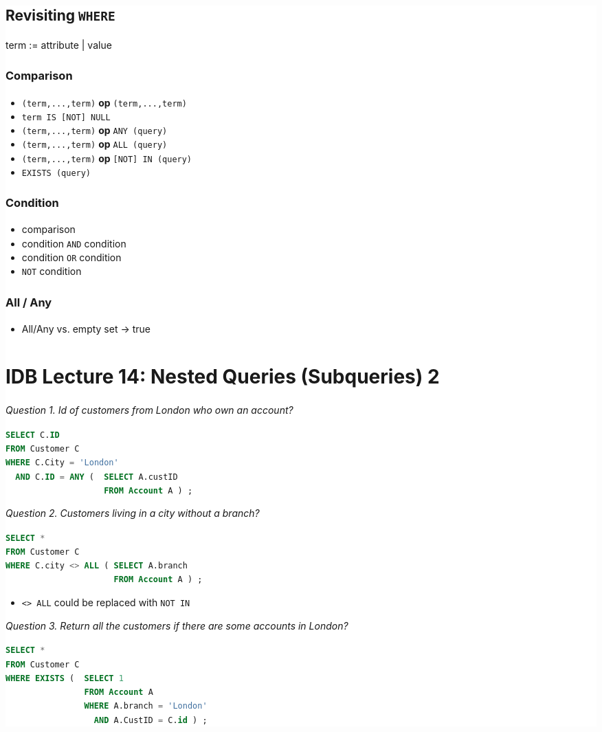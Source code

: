 ## Revisiting `WHERE`
term := attribute | value

### Comparison
  - `(term,...,term)` __op__ `(term,...,term)`
  - `term IS [NOT] NULL`
  - `(term,...,term)` __op__ `ANY (query)` 
  - `(term,...,term)` __op__ `ALL (query)` 
  - `(term,...,term)` __op__ `[NOT] IN (query)` 
  - `EXISTS (query)`

### Condition
  - comparison
  - condition `AND` condition
  - condition `OR` condition
  - `NOT` condition


### All / Any 
- All/Any vs. empty set -> true

# IDB Lecture 14: Nested Queries (Subqueries) 2

_Question 1. Id of customers from London who own an account?_

```SQL
SELECT C.ID
FROM Customer C
WHERE C.City = 'London'
  AND C.ID = ANY (  SELECT A.custID 
                    FROM Account A ) ;
```

_Question 2. Customers living in a city without a branch?_

```SQL
SELECT * 
FROM Customer C 
WHERE C.city <> ALL ( SELECT A.branch
                      FROM Account A ) ;
```
 - `<> ALL` could be replaced with `NOT IN` 

_Question 3. Return all the customers if there are some accounts in London?_

```SQL
SELECT * 
FROM Customer C
WHERE EXISTS (  SELECT 1
                FROM Account A
                WHERE A.branch = 'London'
                  AND A.CustID = C.id ) ;
```
